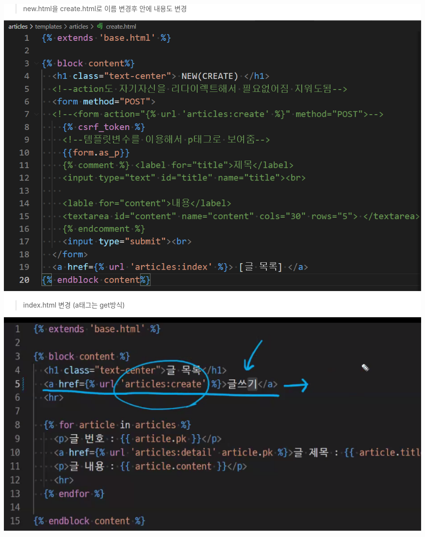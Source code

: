 

> new.html을 create.html로 이름 변경후 안에 내용도 변경

![image-20220407161429461](0407%20CRUD%20%EB%B3%B5%EC%8A%B5.assets/image-20220407161429461.png)





> index.html 변경 (a태그는 get방식)

![image-20220407161156167](0407%20CRUD%20%EB%B3%B5%EC%8A%B5.assets/image-20220407161156167.png)
